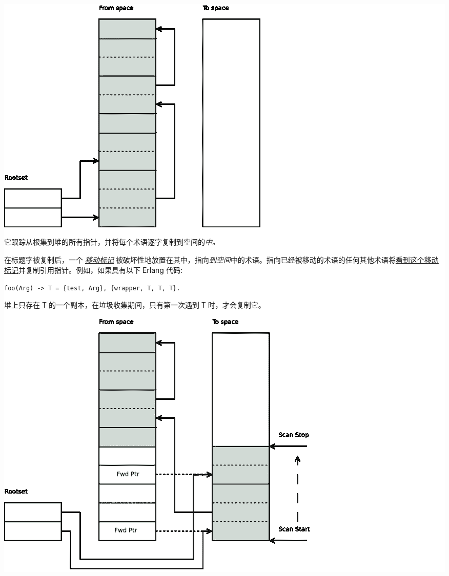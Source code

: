 ![](img/41d33a7d674dda633d253841b48b60e8.png)

它跟踪从根集到堆的所有指针，并将每个术语逐字复制到空间的*中。*

在标题字被复制后，一个 [*移动标记*](https://github.com/erlang/otp/blob/OTP-18.0/erts/emulator/beam/erl_gc.h#L45-L46) 被破坏性地放置在其中，指向*到空间*中的术语。指向已经被移动的术语的任何其他术语将[看到这个移动标记](https://github.com/erlang/otp/blob/OTP-18.0/erts/emulator/beam/erl_gc.c#L1125)并复制引用指针。例如，如果具有以下 Erlang 代码:

```
foo(Arg) -> T = {test, Arg}, {wrapper, T, T, T}.
```

堆上只存在 T 的一个副本，在垃圾收集期间，只有第一次遇到 T 时，才会复制它。

![](img/7508e38302fc57407de8b85cccf01801.png)
